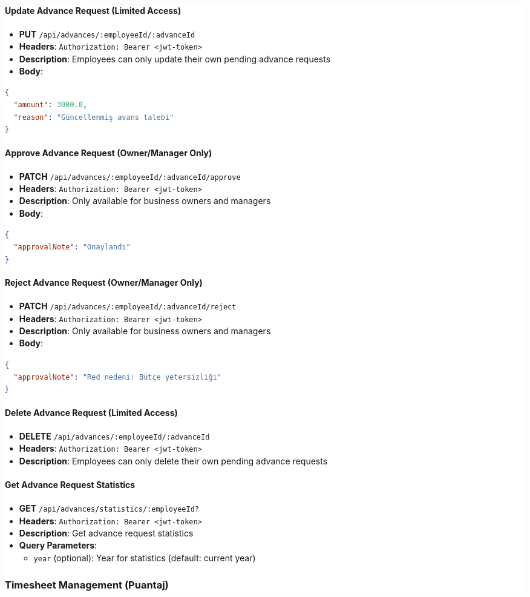 #### Update Advance Request (Limited Access)

- **PUT** `/api/advances/:employeeId/:advanceId`
- **Headers**: `Authorization: Bearer <jwt-token>`
- **Description**: Employees can only update their own pending advance requests
- **Body**:

```json
{
  "amount": 3000.0,
  "reason": "Güncellenmiş avans talebi"
}
```

#### Approve Advance Request (Owner/Manager Only)

- **PATCH** `/api/advances/:employeeId/:advanceId/approve`
- **Headers**: `Authorization: Bearer <jwt-token>`
- **Description**: Only available for business owners and managers
- **Body**:

```json
{
  "approvalNote": "Onaylandı"
}
```

#### Reject Advance Request (Owner/Manager Only)

- **PATCH** `/api/advances/:employeeId/:advanceId/reject`
- **Headers**: `Authorization: Bearer <jwt-token>`
- **Description**: Only available for business owners and managers
- **Body**:

```json
{
  "approvalNote": "Red nedeni: Bütçe yetersizliği"
}
```

#### Delete Advance Request (Limited Access)

- **DELETE** `/api/advances/:employeeId/:advanceId`
- **Headers**: `Authorization: Bearer <jwt-token>`
- **Description**: Employees can only delete their own pending advance requests

#### Get Advance Request Statistics

- **GET** `/api/advances/statistics/:employeeId?`
- **Headers**: `Authorization: Bearer <jwt-token>`
- **Description**: Get advance request statistics
- **Query Parameters**:
  - `year` (optional): Year for statistics (default: current year)

### Timesheet Management (Puantaj)
